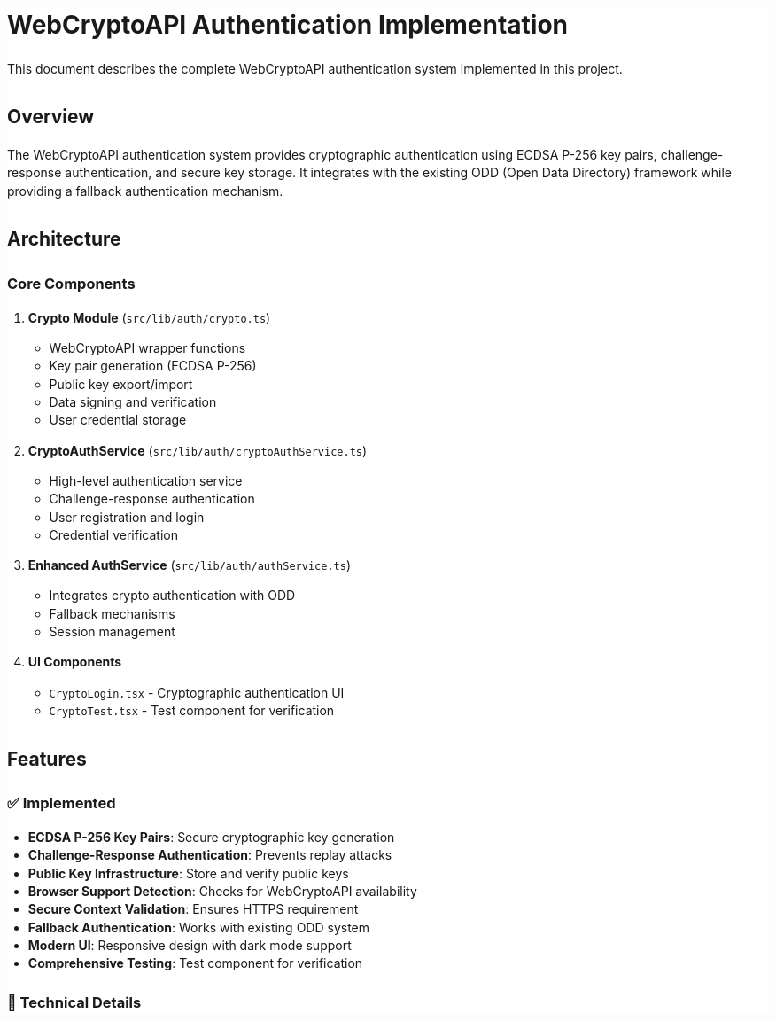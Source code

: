 # WebCryptoAPI Authentication Implementation

This document describes the complete WebCryptoAPI authentication system implemented in this project.

## Overview

The WebCryptoAPI authentication system provides cryptographic authentication using ECDSA P-256 key pairs, challenge-response authentication, and secure key storage. It integrates with the existing ODD (Open Data Directory) framework while providing a fallback authentication mechanism.

## Architecture

### Core Components

1. **Crypto Module** (`src/lib/auth/crypto.ts`)
   - WebCryptoAPI wrapper functions
   - Key pair generation (ECDSA P-256)
   - Public key export/import
   - Data signing and verification
   - User credential storage

2. **CryptoAuthService** (`src/lib/auth/cryptoAuthService.ts`)
   - High-level authentication service
   - Challenge-response authentication
   - User registration and login
   - Credential verification

3. **Enhanced AuthService** (`src/lib/auth/authService.ts`)
   - Integrates crypto authentication with ODD
   - Fallback mechanisms
   - Session management

4. **UI Components**
   - `CryptoLogin.tsx` - Cryptographic authentication UI
   - `CryptoTest.tsx` - Test component for verification

## Features

### ✅ Implemented

- **ECDSA P-256 Key Pairs**: Secure cryptographic key generation
- **Challenge-Response Authentication**: Prevents replay attacks
- **Public Key Infrastructure**: Store and verify public keys
- **Browser Support Detection**: Checks for WebCryptoAPI availability
- **Secure Context Validation**: Ensures HTTPS requirement
- **Fallback Authentication**: Works with existing ODD system
- **Modern UI**: Responsive design with dark mode support
- **Comprehensive Testing**: Test component for verification

### 🔧 Technical Details
